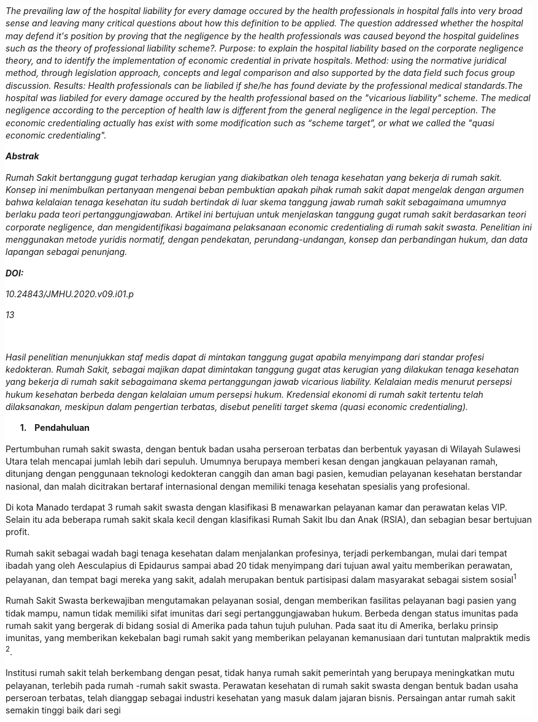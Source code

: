 <p><span class="font2" style="font-style:italic;">The prevailing law of the hospital liability for every damage occured by the health professionals in hospital falls into very broad sense and leaving many critical questions about how this definition to be applied. The question addressed whether the hospital may defend it's position by proving that the negligence by the health professionals was caused beyond the hospital guidelines such as the theory of professional liability scheme?. Purpose: to explain the hospital liability based on the corporate negligence theory, and to identify the implementation of economic credential in private hospitals. Method: using the normative juridical method, through legislation approach, concepts and legal comparison and also supported by the data field such focus group discussion. Results: Health professionals can be liabiled if she/he has found deviate by the professional medical standards.The hospital was liabiled for every damage occured by the health professional based on the &quot;vicarious liability&quot; scheme. The medical negligence according to the perception of health law is different from the general negligence in the legal perception. The economic credentialing actually has exist with some modification such as “scheme target”, or what we called the &quot;quasi economic credentialing&quot;.</span></p>
<p><span class="font2" style="font-weight:bold;font-style:italic;">Abstrak</span></p>
<p><span class="font2" style="font-style:italic;">Rumah Sakit bertanggung gugat terhadap kerugian yang diakibatkan oleh tenaga kesehatan yang bekerja di rumah sakit. Konsep ini menimbulkan pertanyaan mengenai beban pembuktian apakah pihak rumah sakit dapat mengelak dengan argumen bahwa kelalaian tenaga kesehatan itu sudah bertindak di luar skema tanggung jawab rumah sakit sebagaimana umumnya berlaku pada teori pertanggungjawaban. Artikel ini bertujuan untuk menjelaskan tanggung gugat rumah sakit berdasarkan teori corporate negligence, dan mengidentifikasi bagaimana pelaksanaan economic credentialing di rumah sakit swasta. Penelitian ini menggunakan metode yuridis normatif, dengan pendekatan, perundang-undangan, konsep dan perbandingan hukum, dan data lapangan sebagai penunjang.</span></p>
<div>
<p><span class="font2" style="font-weight:bold;font-style:italic;">DOI:</span></p>
<p><span class="font2" style="font-style:italic;">10.24843/JMHU.2020.v09.i01.p</span></p>
<p><span class="font2" style="font-style:italic;">13</span></p>
</div><br clear="all">
<p><span class="font2" style="font-style:italic;">Hasil penelitian menunjukkan staf medis dapat di mintakan tanggung gugat apabila menyimpang dari standar profesi kedokteran. Rumah Sakit, sebagai majikan dapat dimintakan tanggung gugat atas kerugian yang dilakukan tenaga kesehatan yang bekerja di rumah sakit sebagaimana skema pertanggungan jawab vicarious liability. Kelalaian medis menurut persepsi hukum kesehatan berbeda dengan kelalaian umum persepsi hukum. Kredensial ekonomi di rumah sakit tertentu telah dilaksanakan, meskipun dalam pengertian terbatas, disebut peneliti target skema (quasi economic credentialing).</span></p>
<ul style="list-style:none;"><li>
<p><span class="font4" style="font-weight:bold;">1. &nbsp;&nbsp;&nbsp;Pendahuluan</span></p></li></ul>
<p><span class="font4">Pertumbuhan rumah sakit swasta, dengan bentuk badan usaha perseroan terbatas dan berbentuk yayasan di Wilayah Sulawesi Utara telah mencapai jumlah lebih dari sepuluh. Umumnya berupaya memberi kesan dengan jangkauan pelayanan ramah, ditunjang dengan penggunaan teknologi kedokteran canggih dan aman bagi pasien, kemudian pelayanan kesehatan berstandar nasional, dan malah dicitrakan bertaraf internasional dengan memiliki tenaga kesehatan spesialis yang profesional.</span></p>
<p><span class="font4">Di kota Manado terdapat 3 rumah sakit swasta dengan klasifikasi B menawarkan pelayanan kamar dan perawatan kelas VIP. Selain itu ada beberapa rumah sakit skala kecil dengan klasifikasi Rumah Sakit Ibu dan Anak (RSIA), dan sebagian besar bertujuan profit.</span></p>
<p><span class="font4">Rumah sakit sebagai wadah bagi tenaga kesehatan dalam menjalankan profesinya, terjadi perkembangan, mulai dari tempat ibadah yang oleh Aesculapius di Epidaurus sampai abad 20 tidak menyimpang dari tujuan awal yaitu memberikan perawatan, pelayanan, dan tempat bagi mereka yang sakit, adalah merupakan bentuk partisipasi dalam masyarakat sebagai sistem sosial<sup>1</sup></span></p>
<p><span class="font4">Rumah Sakit Swasta berkewajiban mengutamakan pelayanan sosial, dengan memberikan fasilitas pelayanan bagi pasien yang tidak mampu, namun tidak memiliki sifat imunitas dari segi pertanggungjawaban hukum. Berbeda dengan status imunitas pada rumah sakit yang bergerak di bidang sosial di Amerika pada tahun tujuh puluhan. Pada saat itu di Amerika, berlaku prinsip imunitas, yang memberikan kekebalan bagi rumah sakit yang memberikan pelayanan kemanusiaan dari tuntutan malpraktik medis <sup>2</sup>.</span></p>
<p><span class="font4">Institusi rumah sakit telah berkembang dengan pesat, tidak hanya rumah sakit pemerintah yang berupaya meningkatkan mutu pelayanan, terlebih pada rumah -rumah sakit swasta. Perawatan kesehatan di rumah sakit swasta dengan bentuk badan usaha perseroan terbatas, telah dianggap sebagai industri kesehatan yang masuk dalam jajaran bisnis. Persaingan antar rumah sakit semakin tinggi baik dari segi</span></p>